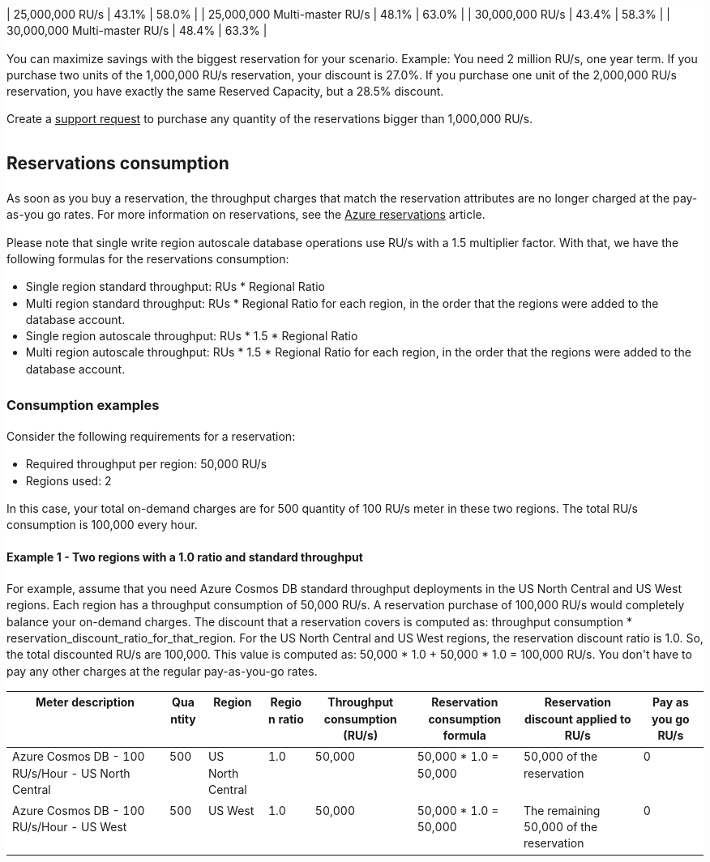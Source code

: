 | 25,000,000 RU/s | 43.1% | 58.0% |
| 25,000,000 Multi-master RU/s | 48.1% | 63.0% |
| 30,000,000 RU/s | 43.4% | 58.3% |
| 30,000,000 Multi-master RU/s | 48.4% | 63.3% |

You can maximize savings with the biggest reservation for your scenario. Example: You need 2 million RU/s, one year term. If you purchase two units of the 1,000,000 RU/s reservation, your discount is 27.0%. If you purchase one unit of the 2,000,000 RU/s reservation, you have exactly the same Reserved Capacity, but a 28.5% discount.

Create a [support request](https://portal.azure.com/#blade/Microsoft_Azure_Support/HelpAndSupportBlade/newsupportrequest) to purchase any quantity of the reservations bigger than 1,000,000 RU/s.

## Reservations consumption

As soon as you buy a reservation, the throughput charges that match the reservation attributes are no longer charged at the pay-as-you go rates. For more information on reservations, see the [Azure reservations](/azure/cost-management-billing/reservations/save-compute-costs-reservations) article.

Please note that single write region autoscale database operations use RU/s with a 1.5 multiplier factor. With that, we have the following formulas for the reservations consumption:

 * Single region standard throughput: RUs * Regional Ratio
 * Multi region standard throughput: RUs * Regional Ratio for each region, in the order that the regions were added to the database account.
 * Single region autoscale throughput: RUs * 1.5 * Regional Ratio
 * Multi region autoscale throughput: RUs * 1.5 * Regional Ratio for each region, in the order that the regions were added to the database account.

### Consumption examples

Consider the following requirements for a reservation:

* Required throughput per region: 50,000 RU/s  
* Regions used: 2

In this case, your total on-demand charges are for 500 quantity of 100 RU/s meter in these two regions. The total RU/s consumption is 100,000 every hour.

#### Example 1 - Two regions with a 1.0 ratio and standard throughput

For example, assume that you need Azure Cosmos DB standard throughput deployments in the US North Central and US West regions. Each region has a throughput consumption of 50,000 RU/s. A reservation purchase of 100,000 RU/s would completely balance your on-demand charges. The discount that a reservation covers is computed as: throughput consumption * reservation_discount_ratio_for_that_region. For the US North Central and US West regions, the reservation discount ratio is 1.0. So, the total discounted RU/s are 100,000. This value is computed as: 50,000 * 1.0 + 50,000 * 1.0 = 100,000 RU/s. You don't have to pay any other charges at the regular pay-as-you-go rates.

|Meter description | Quantity|Region |Region ratio |Throughput consumption (RU/s) |Reservation consumption formula| Reservation discount applied to RU/s | Pay as you go RU/s|
|---------|---------|---------|---------|---------|---------|---------|---------|
|Azure Cosmos DB - 100 RU/s/Hour - US North Central  | 500|US North Central| 1.0  | 50,000   |50,000 * 1.0 = 50,000 | 50,000 of the reservation| 0 |
|Azure Cosmos DB - 100 RU/s/Hour - US West  | 500  | US West               |1.0   |  50,000  |50,000 * 1.0 = 50,000 | The remaining 50,000 of the reservation | 0 |
